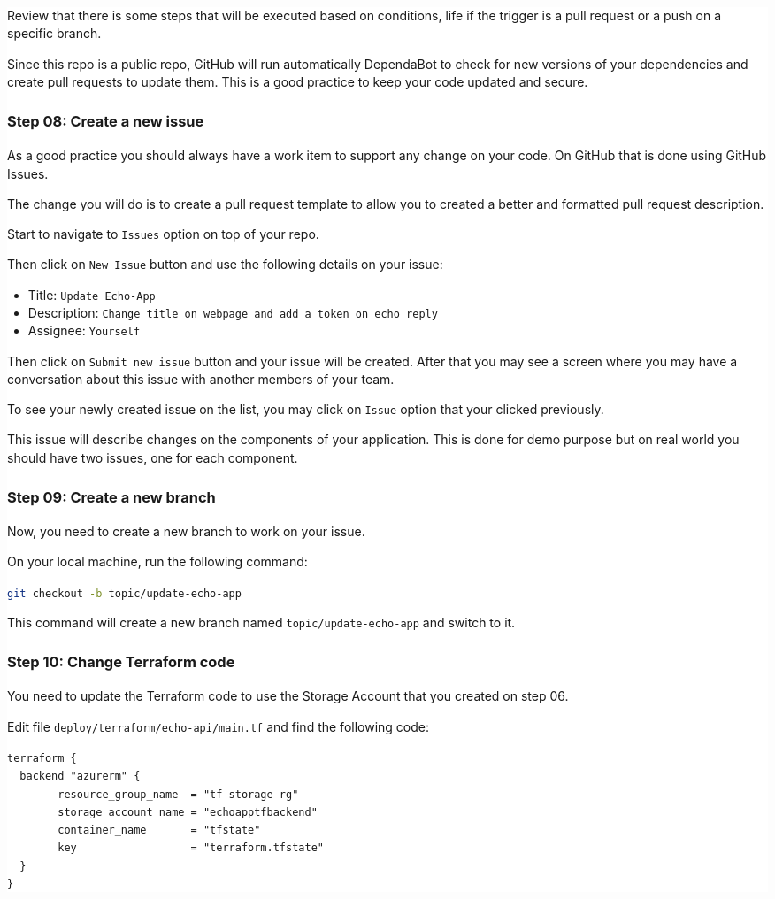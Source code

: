 Review that there is some steps that will be executed based on conditions, life if the trigger is a pull request or a push on a specific branch.

Since this repo is a public repo, GitHub will run automatically DependaBot to check for new versions of your dependencies and create pull requests to update them. This is a good practice to keep your code updated and secure.

### Step 08: Create a new issue

As a good practice you should always have a work item to support any change on your code. On GitHub that is done using GitHub Issues.

The change you will do is to create a pull request template to allow you to created a better and formatted pull request description.

Start to navigate to `Issues` option on top of your repo.

Then click on `New Issue` button and use the following details on your issue:

- Title: `Update Echo-App`
- Description: `Change title on webpage and add a token on echo reply`
- Assignee: `Yourself`

Then click on `Submit new issue` button and your issue will be created. After that you may see a screen where you may have a conversation about this issue with another members of your team.

To see your newly created issue on the list, you may click on `Issue` option that your clicked previously.

This issue will describe changes on the components of your application. This is done for demo purpose but on real world you should have two issues, one for each component.

### Step 09: Create a new branch

Now, you need to create a new branch to work on your issue.

On your local machine, run the following command:

```bash
git checkout -b topic/update-echo-app
```

This command will create a new branch named `topic/update-echo-app` and switch to it.

### Step 10: Change Terraform code

You need to update the Terraform code to use the Storage Account that you created on step 06.

Edit file `deploy/terraform/echo-api/main.tf` and find the following code:

```hcl
terraform {
  backend "azurerm" {
        resource_group_name  = "tf-storage-rg"
        storage_account_name = "echoapptfbackend"
        container_name       = "tfstate"
        key                  = "terraform.tfstate"
  }
}
```
